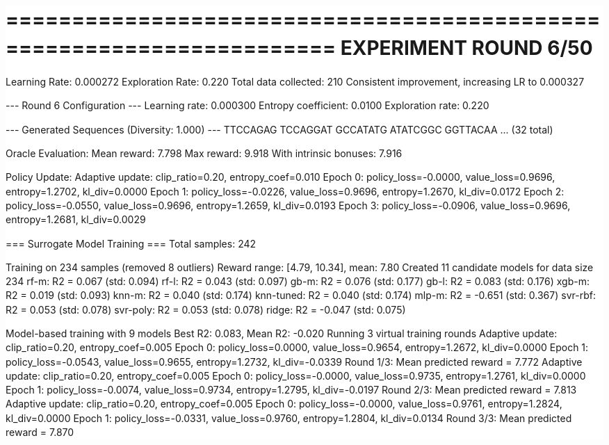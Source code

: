 ======================================================================
EXPERIMENT ROUND 6/50
======================================================================
Learning Rate: 0.000272
Exploration Rate: 0.220
Total data collected: 210
  Consistent improvement, increasing LR to 0.000327

--- Round 6 Configuration ---
Learning rate: 0.000300
Entropy coefficient: 0.0100
Exploration rate: 0.220

--- Generated Sequences (Diversity: 1.000) ---
  TTCCAGAG
  TCCAGGAT
  GCCATATG
  ATATCGGC
  GGTTACAA
  ... (32 total)

Oracle Evaluation:
  Mean reward: 7.798
  Max reward: 9.918
  With intrinsic bonuses: 7.916

Policy Update:
  Adaptive update: clip_ratio=0.20, entropy_coef=0.010
    Epoch 0: policy_loss=-0.0000, value_loss=0.9696, entropy=1.2702, kl_div=0.0000
    Epoch 1: policy_loss=-0.0226, value_loss=0.9696, entropy=1.2670, kl_div=0.0172
    Epoch 2: policy_loss=-0.0550, value_loss=0.9696, entropy=1.2659, kl_div=0.0193
    Epoch 3: policy_loss=-0.0906, value_loss=0.9696, entropy=1.2681, kl_div=0.0029

=== Surrogate Model Training ===
Total samples: 242

Training on 234 samples (removed 8 outliers)
Reward range: [4.79, 10.34], mean: 7.80
  Created 11 candidate models for data size 234
  rf-m: R2 = 0.067 (std: 0.094)
  rf-l: R2 = 0.043 (std: 0.097)
  gb-m: R2 = 0.076 (std: 0.177)
  gb-l: R2 = 0.083 (std: 0.176)
  xgb-m: R2 = 0.019 (std: 0.093)
  knn-m: R2 = 0.040 (std: 0.174)
  knn-tuned: R2 = 0.040 (std: 0.174)
  mlp-m: R2 = -0.651 (std: 0.367)
  svr-rbf: R2 = 0.053 (std: 0.078)
  svr-poly: R2 = 0.053 (std: 0.078)
  ridge: R2 = -0.047 (std: 0.075)

Model-based training with 9 models
Best R2: 0.083, Mean R2: -0.020
Running 3 virtual training rounds
  Adaptive update: clip_ratio=0.20, entropy_coef=0.005
    Epoch 0: policy_loss=0.0000, value_loss=0.9654, entropy=1.2672, kl_div=0.0000
    Epoch 1: policy_loss=-0.0543, value_loss=0.9655, entropy=1.2732, kl_div=-0.0339
  Round 1/3: Mean predicted reward = 7.772
  Adaptive update: clip_ratio=0.20, entropy_coef=0.005
    Epoch 0: policy_loss=-0.0000, value_loss=0.9735, entropy=1.2761, kl_div=0.0000
    Epoch 1: policy_loss=-0.0074, value_loss=0.9734, entropy=1.2795, kl_div=-0.0197
  Round 2/3: Mean predicted reward = 7.813
  Adaptive update: clip_ratio=0.20, entropy_coef=0.005
    Epoch 0: policy_loss=-0.0000, value_loss=0.9761, entropy=1.2824, kl_div=0.0000
    Epoch 1: policy_loss=-0.0331, value_loss=0.9760, entropy=1.2804, kl_div=0.0134
  Round 3/3: Mean predicted reward = 7.870
